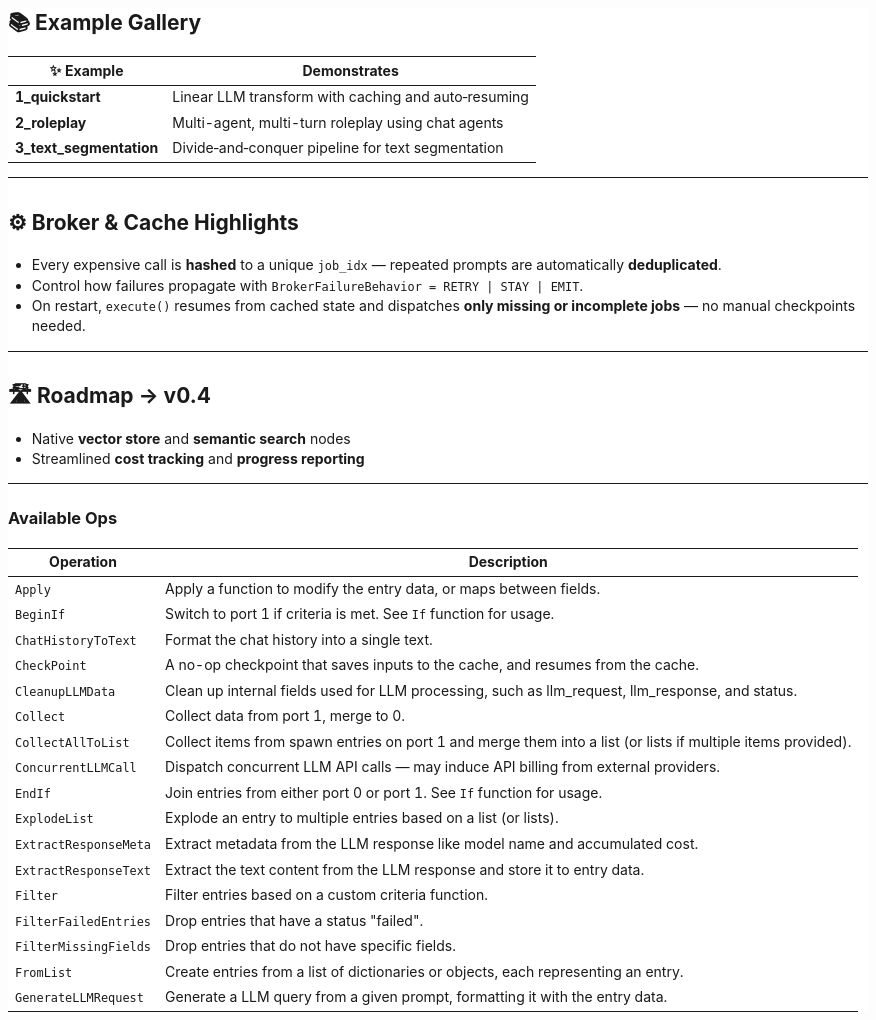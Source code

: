 
## 📚 Example Gallery

| ✨ Example                 | Demonstrates                                        |
| ------------------------- | --------------------------------------------------- |
| **1\_quickstart**         | Linear LLM transform with caching and auto‑resuming |
| **2\_roleplay**           | Multi-agent, multi-turn roleplay using chat agents  |
| **3\_text\_segmentation** | Divide‑and‑conquer pipeline for text segmentation   |

---

## ⚙️ Broker & Cache Highlights

* Every expensive call is **hashed** to a unique `job_idx` — repeated prompts are automatically **deduplicated**.
* Control how failures propagate with `BrokerFailureBehavior = RETRY | STAY | EMIT`.
* On restart, `execute()` resumes from cached state and dispatches **only missing or incomplete jobs** — no manual checkpoints needed.

---

## 🛣️ Roadmap → v0.4

* Native **vector store** and **semantic search** nodes
* Streamlined **cost tracking** and **progress reporting**

---

### Available Ops

| Operation | Description |
|-----------|-------------|
| `Apply` | Apply a function to modify the entry data, or maps between fields. |
| `BeginIf` | Switch to port 1 if criteria is met. See `If` function for usage. |
| `ChatHistoryToText` | Format the chat history into a single text. |
| `CheckPoint` | A no-op checkpoint that saves inputs to the cache, and resumes from the cache. |
| `CleanupLLMData` | Clean up internal fields used for LLM processing, such as llm_request, llm_response, and status. |
| `Collect` | Collect data from port 1, merge to 0. |
| `CollectAllToList` | Collect items from spawn entries on port 1 and merge them into a list (or lists if multiple items provided). |
| `ConcurrentLLMCall` | Dispatch concurrent LLM API calls — may induce API billing from external providers. |
| `EndIf` | Join entries from either port 0 or port 1. See `If` function for usage. |
| `ExplodeList` | Explode an entry to multiple entries based on a list (or lists). |
| `ExtractResponseMeta` | Extract metadata from the LLM response like model name and accumulated cost. |
| `ExtractResponseText` | Extract the text content from the LLM response and store it to entry data. |
| `Filter` | Filter entries based on a custom criteria function. |
| `FilterFailedEntries` | Drop entries that have a status "failed". |
| `FilterMissingFields` | Drop entries that do not have specific fields. |
| `FromList` | Create entries from a list of dictionaries or objects, each representing an entry. |
| `GenerateLLMRequest` | Generate a LLM query from a given prompt, formatting it with the entry data. |